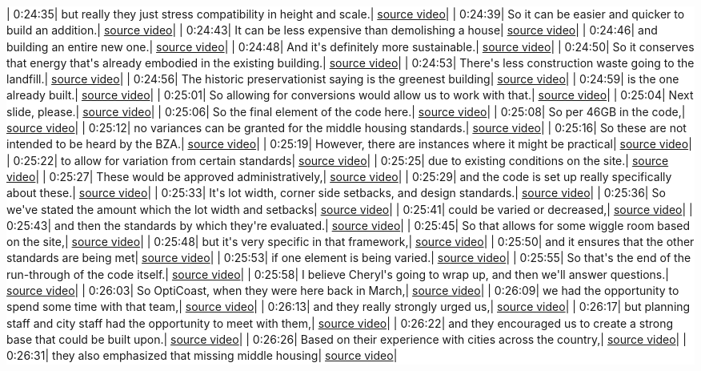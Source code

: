 | 0:24:35| but really they just stress compatibility in height and scale.| [source video](https://archive.org/details/city-council-ws-r-3877-230928?start=1475)|
| 0:24:39| So it can be easier and quicker to build an addition.| [source video](https://archive.org/details/city-council-ws-r-3877-230928?start=1479)|
| 0:24:43| It can be less expensive than demolishing a house| [source video](https://archive.org/details/city-council-ws-r-3877-230928?start=1483)|
| 0:24:46| and building an entire new one.| [source video](https://archive.org/details/city-council-ws-r-3877-230928?start=1486)|
| 0:24:48| And it's definitely more sustainable.| [source video](https://archive.org/details/city-council-ws-r-3877-230928?start=1488)|
| 0:24:50| So it conserves that energy that's already embodied in the existing building.| [source video](https://archive.org/details/city-council-ws-r-3877-230928?start=1490)|
| 0:24:53| There's less construction waste going to the landfill.| [source video](https://archive.org/details/city-council-ws-r-3877-230928?start=1493)|
| 0:24:56| The historic preservationist saying is the greenest building| [source video](https://archive.org/details/city-council-ws-r-3877-230928?start=1496)|
| 0:24:59| is the one already built.| [source video](https://archive.org/details/city-council-ws-r-3877-230928?start=1499)|
| 0:25:01| So allowing for conversions would allow us to work with that.| [source video](https://archive.org/details/city-council-ws-r-3877-230928?start=1501)|
| 0:25:04| Next slide, please.| [source video](https://archive.org/details/city-council-ws-r-3877-230928?start=1504)|
| 0:25:06| So the final element of the code here.| [source video](https://archive.org/details/city-council-ws-r-3877-230928?start=1506)|
| 0:25:08| So per 46GB in the code,| [source video](https://archive.org/details/city-council-ws-r-3877-230928?start=1508)|
| 0:25:12| no variances can be granted for the middle housing standards.| [source video](https://archive.org/details/city-council-ws-r-3877-230928?start=1512)|
| 0:25:16| So these are not intended to be heard by the BZA.| [source video](https://archive.org/details/city-council-ws-r-3877-230928?start=1516)|
| 0:25:19| However, there are instances where it might be practical| [source video](https://archive.org/details/city-council-ws-r-3877-230928?start=1519)|
| 0:25:22| to allow for variation from certain standards| [source video](https://archive.org/details/city-council-ws-r-3877-230928?start=1522)|
| 0:25:25| due to existing conditions on the site.| [source video](https://archive.org/details/city-council-ws-r-3877-230928?start=1525)|
| 0:25:27| These would be approved administratively,| [source video](https://archive.org/details/city-council-ws-r-3877-230928?start=1527)|
| 0:25:29| and the code is set up really specifically about these.| [source video](https://archive.org/details/city-council-ws-r-3877-230928?start=1529)|
| 0:25:33| It's lot width, corner side setbacks, and design standards.| [source video](https://archive.org/details/city-council-ws-r-3877-230928?start=1533)|
| 0:25:36| So we've stated the amount which the lot width and setbacks| [source video](https://archive.org/details/city-council-ws-r-3877-230928?start=1536)|
| 0:25:41| could be varied or decreased,| [source video](https://archive.org/details/city-council-ws-r-3877-230928?start=1541)|
| 0:25:43| and then the standards by which they're evaluated.| [source video](https://archive.org/details/city-council-ws-r-3877-230928?start=1543)|
| 0:25:45| So that allows for some wiggle room based on the site,| [source video](https://archive.org/details/city-council-ws-r-3877-230928?start=1545)|
| 0:25:48| but it's very specific in that framework,| [source video](https://archive.org/details/city-council-ws-r-3877-230928?start=1548)|
| 0:25:50| and it ensures that the other standards are being met| [source video](https://archive.org/details/city-council-ws-r-3877-230928?start=1550)|
| 0:25:53| if one element is being varied.| [source video](https://archive.org/details/city-council-ws-r-3877-230928?start=1553)|
| 0:25:55| So that's the end of the run-through of the code itself.| [source video](https://archive.org/details/city-council-ws-r-3877-230928?start=1555)|
| 0:25:58| I believe Cheryl's going to wrap up, and then we'll answer questions.| [source video](https://archive.org/details/city-council-ws-r-3877-230928?start=1558)|
| 0:26:03| So OptiCoast, when they were here back in March,| [source video](https://archive.org/details/city-council-ws-r-3877-230928?start=1563)|
| 0:26:09| we had the opportunity to spend some time with that team,| [source video](https://archive.org/details/city-council-ws-r-3877-230928?start=1569)|
| 0:26:13| and they really strongly urged us,| [source video](https://archive.org/details/city-council-ws-r-3877-230928?start=1573)|
| 0:26:17| but planning staff and city staff had the opportunity to meet with them,| [source video](https://archive.org/details/city-council-ws-r-3877-230928?start=1577)|
| 0:26:22| and they encouraged us to create a strong base that could be built upon.| [source video](https://archive.org/details/city-council-ws-r-3877-230928?start=1582)|
| 0:26:26| Based on their experience with cities across the country,| [source video](https://archive.org/details/city-council-ws-r-3877-230928?start=1586)|
| 0:26:31| they also emphasized that missing middle housing| [source video](https://archive.org/details/city-council-ws-r-3877-230928?start=1591)|